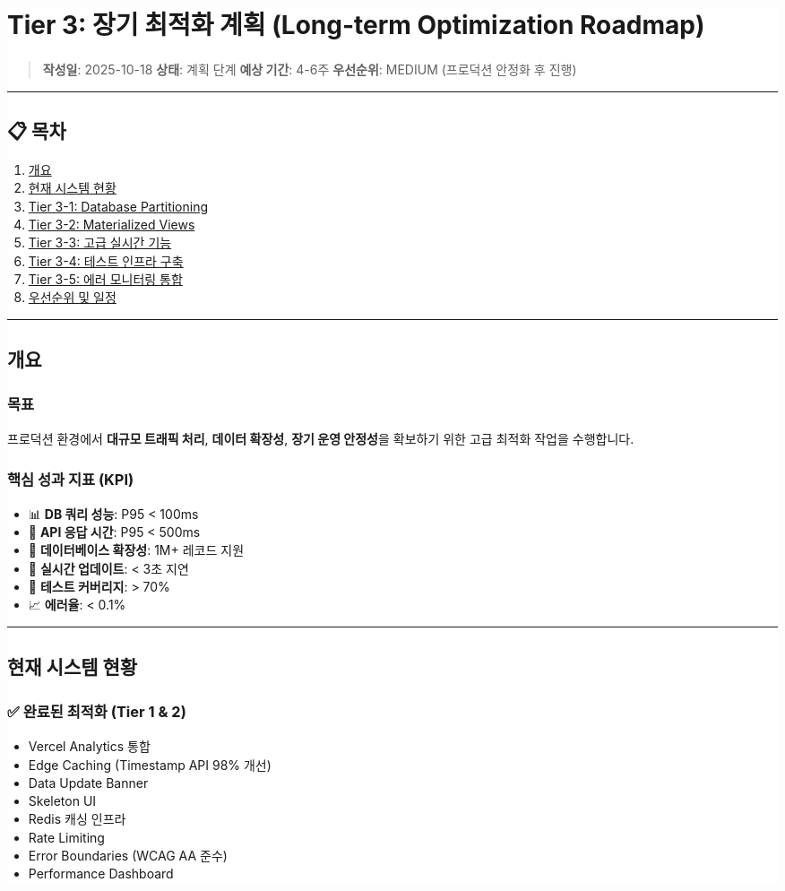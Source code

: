# Tier 3: 장기 최적화 계획 (Long-term Optimization Roadmap)

> **작성일**: 2025-10-18
> **상태**: 계획 단계
> **예상 기간**: 4-6주
> **우선순위**: MEDIUM (프로덕션 안정화 후 진행)

---

## 📋 목차

1. [개요](#개요)
2. [현재 시스템 현황](#현재-시스템-현황)
3. [Tier 3-1: Database Partitioning](#tier-3-1-database-partitioning)
4. [Tier 3-2: Materialized Views](#tier-3-2-materialized-views)
5. [Tier 3-3: 고급 실시간 기능](#tier-3-3-고급-실시간-기능)
6. [Tier 3-4: 테스트 인프라 구축](#tier-3-4-테스트-인프라-구축)
7. [Tier 3-5: 에러 모니터링 통합](#tier-3-5-에러-모니터링-통합)
8. [우선순위 및 일정](#우선순위-및-일정)

---

## 개요

### 목표
프로덕션 환경에서 **대규모 트래픽 처리**, **데이터 확장성**, **장기 운영 안정성**을 확보하기 위한 고급 최적화 작업을 수행합니다.

### 핵심 성과 지표 (KPI)
- 📊 **DB 쿼리 성능**: P95 < 100ms
- 🚀 **API 응답 시간**: P95 < 500ms
- 💾 **데이터베이스 확장성**: 1M+ 레코드 지원
- 🔄 **실시간 업데이트**: < 3초 지연
- 🧪 **테스트 커버리지**: > 70%
- 📈 **에러율**: < 0.1%

---

## 현재 시스템 현황

### ✅ 완료된 최적화 (Tier 1 & 2)
- Vercel Analytics 통합
- Edge Caching (Timestamp API 98% 개선)
- Data Update Banner
- Skeleton UI
- Redis 캐싱 인프라
- Rate Limiting
- Error Boundaries (WCAG AA 준수)
- Performance Dashboard
